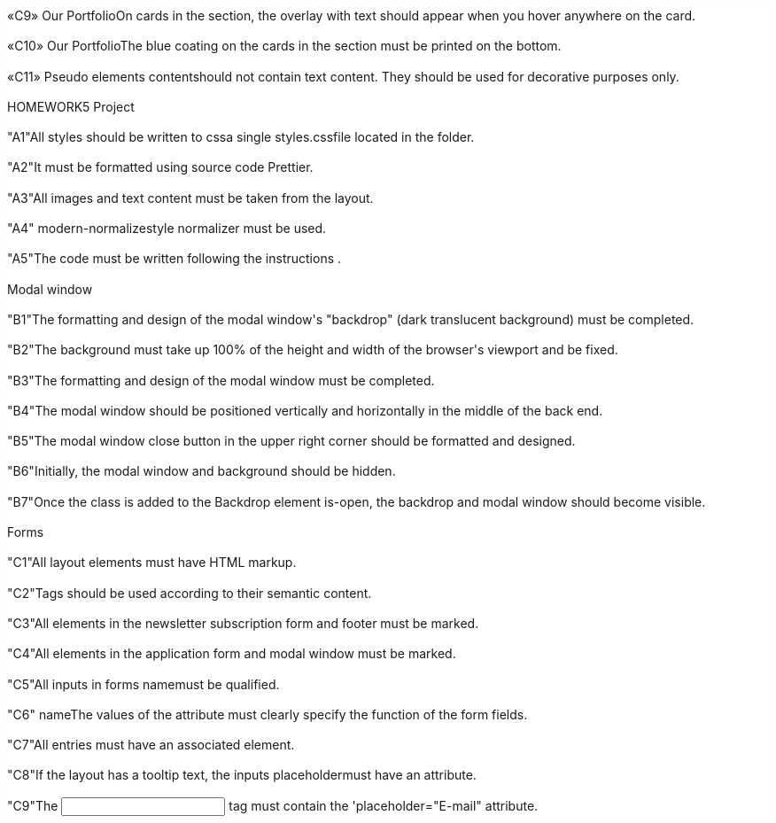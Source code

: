 «C9» Our PortfolioOn cards in the section, the overlay with text should appear when you hover anywhere on the card.

«C10» Our PortfolioThe blue coating on the cards in the section must be printed on the bottom.

«C11» Pseudo elements contentshould not contain text content. They should be used for decorative purposes only.

HOMEWORK5
Project

"A1"All styles should be written to cssa single styles.cssfile located in the folder.

"A2"It must be formatted using source code Prettier.

"A3"All images and text content must be taken from the layout.

"A4" modern-normalizestyle normalizer must be used.

"A5"The code must be written following the instructions .



Modal window

"B1"The formatting and design of the modal window's "backdrop" (dark translucent background) must be completed.

"B2"The background must take up 100% of the height and width of the browser's viewport and be fixed.

"B3"The formatting and design of the modal window must be completed.

"B4"The modal window should be positioned vertically and horizontally in the middle of the back end.

"B5"The modal window close button in the upper right corner should be formatted and designed.

"B6"Initially, the modal window and background should be hidden.

"B7"Once the class is added to the Backdrop element is-open, the backdrop and modal window should become visible.



 Forms

"C1"All layout elements must have HTML markup.

"C2"Tags should be used according to their semantic content.

"C3"All elements in the newsletter subscription form and footer must be marked.

"C4"All elements in the application form and modal window must be marked.

"C5"All inputs in forms namemust be qualified.

"C6" nameThe values ​​of the attribute must clearly specify the function of the form fields.

"C7"All entries <label>must have an associated element.

"C8"If the layout has a tooltip text, the inputs placeholdermust have an attribute.

"C9"The <input> tag must contain the 'placeholder="E-mail" attribute.
